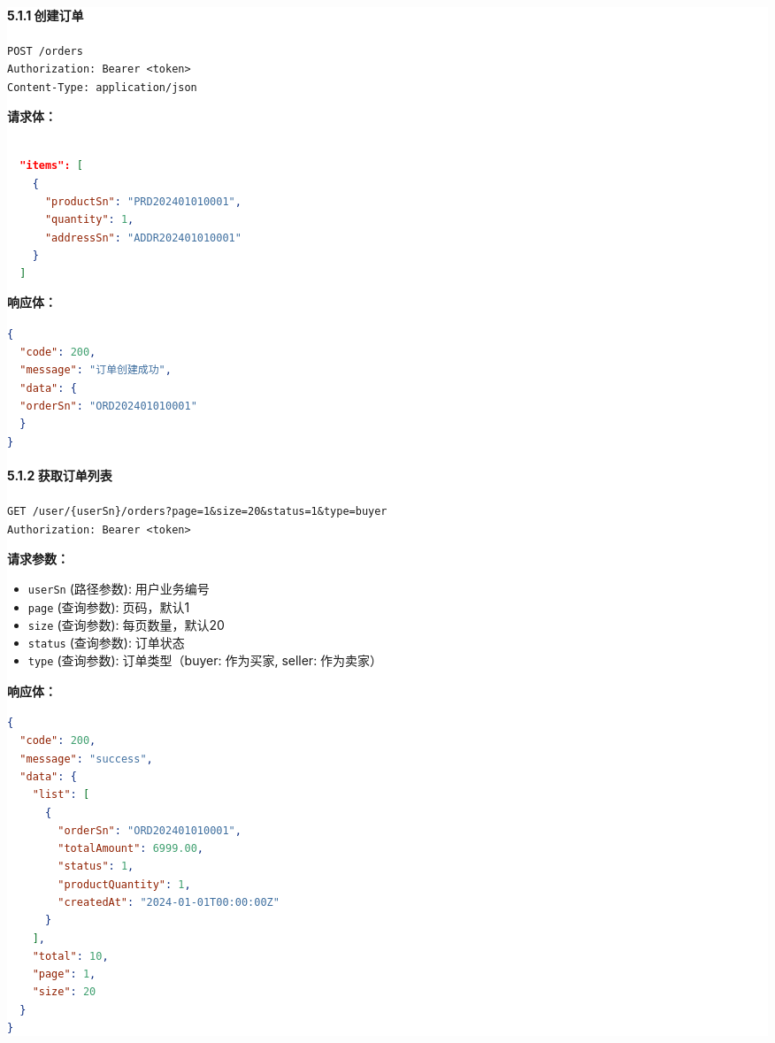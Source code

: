 #### 5.1.1 创建订单

```http
POST /orders
Authorization: Bearer <token>
Content-Type: application/json
```

**请求体：**

```json

  "items": [
    {
      "productSn": "PRD202401010001",
      "quantity": 1,
      "addressSn": "ADDR202401010001"
    }
  ]
```

**响应体：**

```json
{
  "code": 200,
  "message": "订单创建成功",
  "data": {
  "orderSn": "ORD202401010001"
  }
}
```

#### 5.1.2 获取订单列表

```http
GET /user/{userSn}/orders?page=1&size=20&status=1&type=buyer
Authorization: Bearer <token>
```

**请求参数：**

- `userSn` (路径参数): 用户业务编号
- `page` (查询参数): 页码，默认1
- `size` (查询参数): 每页数量，默认20
- `status` (查询参数): 订单状态
- `type` (查询参数): 订单类型（buyer: 作为买家, seller: 作为卖家）

**响应体：**

```json
{
  "code": 200,
  "message": "success",
  "data": {
    "list": [
      {
        "orderSn": "ORD202401010001",
        "totalAmount": 6999.00,
        "status": 1,
        "productQuantity": 1,
        "createdAt": "2024-01-01T00:00:00Z"
      }
    ],
    "total": 10,
    "page": 1,
    "size": 20
  }
}
```